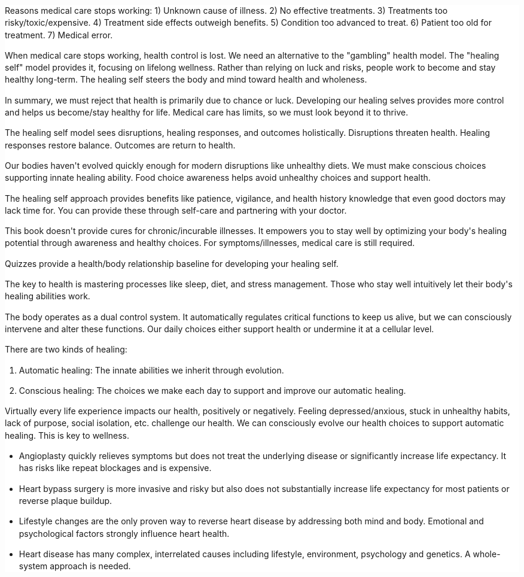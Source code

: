 Reasons medical care stops working: 1) Unknown cause of illness. 2) No effective treatments. 3) Treatments too risky/toxic/expensive. 4) Treatment side effects outweigh benefits. 5) Condition too advanced to treat. 6) Patient too old for treatment. 7) Medical error.  

When medical care stops working, health control is lost. We need an alternative to the "gambling" health model. The "healing self" model provides it, focusing on lifelong wellness. Rather than relying on luck and risks, people work to become and stay healthy long-term. The healing self steers the body and mind toward health and wholeness. 

In summary, we must reject that health is primarily due to chance or luck. Developing our healing selves provides more control and helps us become/stay healthy for life. Medical care has limits, so we must look beyond it to thrive.

The healing self model sees disruptions, healing responses, and outcomes holistically. Disruptions threaten health. Healing responses restore balance. Outcomes are return to health.

Our bodies haven't evolved quickly enough for modern disruptions like unhealthy diets. We must make conscious choices supporting innate healing ability. Food choice awareness helps avoid unhealthy choices and support health.

The healing self approach provides benefits like patience, vigilance, and health history knowledge that even good doctors may lack time for. You can provide these through self-care and partnering with your doctor.

This book doesn't provide cures for chronic/incurable illnesses. It empowers you to stay well by optimizing your body's healing potential through awareness and healthy choices. For symptoms/illnesses, medical care is still required.

Quizzes provide a health/body relationship baseline for developing your healing self.

The key to health is mastering processes like sleep, diet, and stress management. Those who stay well intuitively let their body's healing abilities work. 

The body operates as a dual control system. It automatically regulates critical functions to keep us alive, but we can consciously intervene and alter these functions. Our daily choices either support health or undermine it at a cellular level.

There are two kinds of healing:

1. Automatic healing: The innate abilities we inherit through evolution.

2. Conscious healing: The choices we make each day to support and improve our automatic healing. 

Virtually every life experience impacts our health, positively or negatively. Feeling depressed/anxious, stuck in unhealthy habits, lack of purpose, social isolation, etc. challenge our health. We can consciously evolve our health choices to support automatic healing. This is key to wellness.

 

- Angioplasty quickly relieves symptoms but does not treat the underlying disease or significantly increase life expectancy. It has risks like repeat blockages and is expensive.

- Heart bypass surgery is more invasive and risky but also does not substantially increase life expectancy for most patients or reverse plaque buildup.

- Lifestyle changes are the only proven way to reverse heart disease by addressing both mind and body. Emotional and psychological factors strongly influence heart health. 

- Heart disease has many complex, interrelated causes including lifestyle, environment, psychology and genetics. A whole-system approach is needed.
